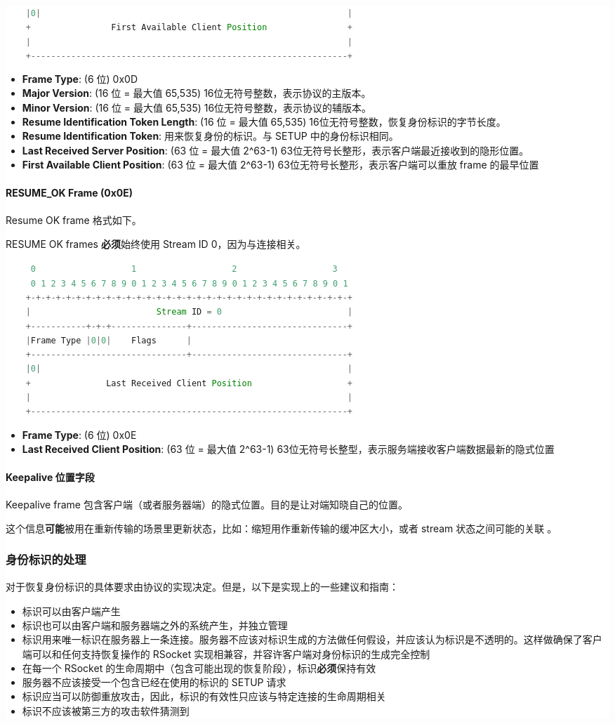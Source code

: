 ```js
    |0|                                                             |
    +                First Available Client Position                +
    |                                                               |
    +---------------------------------------------------------------+
```

- __Frame Type__: (6 位) 0x0D
- __Major Version__: (16 位 = 最大值 65,535) 16位无符号整数，表示协议的主版本。
- __Minor Version__: (16 位 = 最大值 65,535) 16位无符号整数，表示协议的辅版本。
- __Resume Identification Token Length__: (16 位 = 最大值 65,535) 16位无符号整数，恢复身份标识的字节长度。
- __Resume Identification Token__: 用来恢复身份的标识。与 SETUP 中的身份标识相同。
- __Last Received Server Position__: (63 位 = 最大值 2^63-1) 63位无符号长整形，表示客户端最近接收到的隐形位置。
- __First Available Client Position__: (63 位 = 最大值 2^63-1) 63位无符号长整形，表示客户端可以重放 frame 的最早位置

<a name="frame-resume-ok"></a>

#### RESUME_OK Frame (0x0E)

Resume OK frame 格式如下。

RESUME OK frames **必须**始终使用 Stream ID 0，因为与连接相关。

```js
     0                   1                   2                   3
     0 1 2 3 4 5 6 7 8 9 0 1 2 3 4 5 6 7 8 9 0 1 2 3 4 5 6 7 8 9 0 1
    +-+-+-+-+-+-+-+-+-+-+-+-+-+-+-+-+-+-+-+-+-+-+-+-+-+-+-+-+-+-+-+-+
    |                         Stream ID = 0                         |
    +-----------+-+-+---------------+-------------------------------+
    |Frame Type |0|0|    Flags      |
    +-------------------------------+-------------------------------+
    |0|                                                             |
    +               Last Received Client Position                   +
    |                                                               |
    +---------------------------------------------------------------+
```

- __Frame Type__: (6 位) 0x0E
- __Last Received Client Position__: (63 位 = 最大值 2^63-1) 63位无符号长整型，表示服务端接收客户端数据最新的隐式位置

#### Keepalive 位置字段

Keepalive frame 包含客户端（或者服务器端）的隐式位置。目的是让对端知晓自己的位置。

这个信息**可能**被用在重新传输的场景里更新状态，比如：缩短用作重新传输的缓冲区大小，或者 stream 状态之间可能的关联 。

### 身份标识的处理

对于恢复身份标识的具体要求由协议的实现决定。但是，以下是实现上的一些建议和指南：

- 标识可以由客户端产生
- 标识也可以由客户端和服务器端之外的系统产生，并独立管理
- 标识用来唯一标识在服务器上一条连接。服务器不应该对标识生成的方法做任何假设，并应该认为标识是不透明的。这样做确保了客户端可以和任何支持恢复操作的 RSocket 实现相兼容，并容许客户端对身份标识的生成完全控制
- 在每一个 RSocket 的生命周期中（包含可能出现的恢复阶段），标识**必须**保持有效
- 服务器不应该接受一个包含已经在使用的标识的 SETUP 请求
- 标识应当可以防御重放攻击，因此，标识的有效性只应该与特定连接的生命周期相关
- 标识不应该被第三方的攻击软件猜测到
